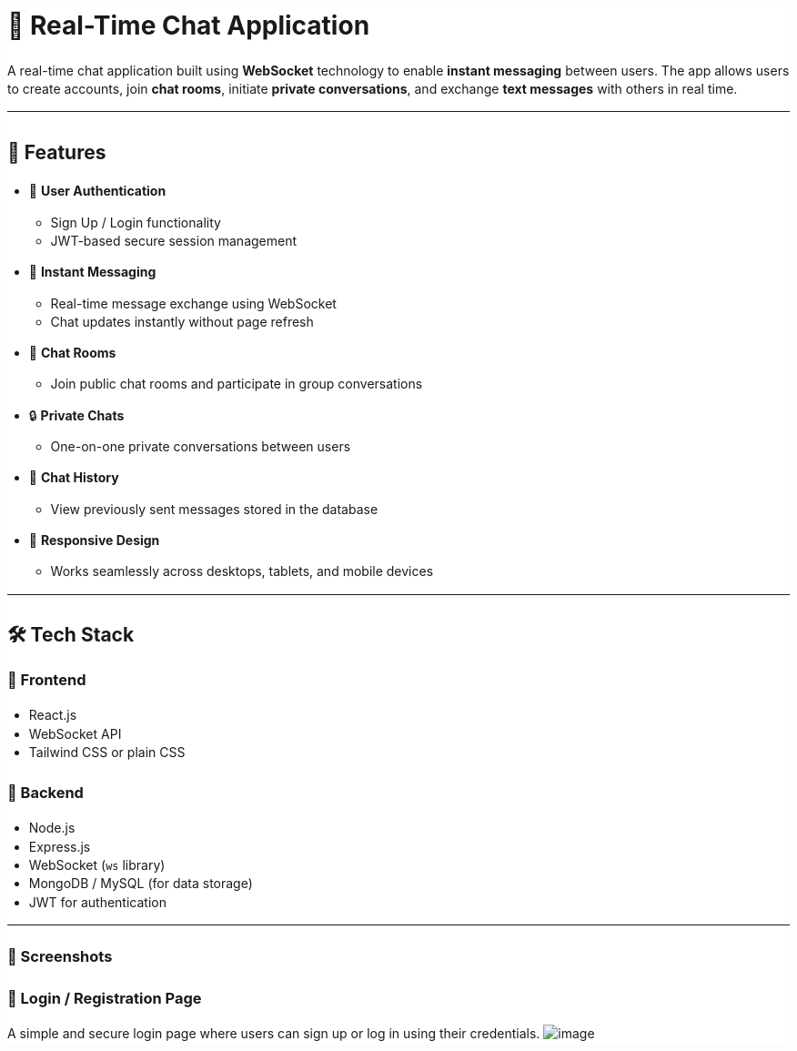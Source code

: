 # 💬 Real-Time Chat Application

A real-time chat application built using **WebSocket** technology to enable **instant messaging** between users. The app allows users to create accounts, join **chat rooms**, initiate **private conversations**, and exchange **text messages** with others in real time.

---

## 📌 Features

- 🔐 **User Authentication**
  - Sign Up / Login functionality
  - JWT-based secure session management

- 💬 **Instant Messaging**
  - Real-time message exchange using WebSocket
  - Chat updates instantly without page refresh

- 👥 **Chat Rooms**
  - Join public chat rooms and participate in group conversations

- 🔒 **Private Chats**
  - One-on-one private conversations between users

- 🧾 **Chat History**
  - View previously sent messages stored in the database

- 📱 **Responsive Design**
  - Works seamlessly across desktops, tablets, and mobile devices

---

## 🛠️ Tech Stack

### 🔹 Frontend
- React.js
- WebSocket API
- Tailwind CSS or plain CSS

### 🔹 Backend
- Node.js
- Express.js
- WebSocket (`ws` library)
- MongoDB / MySQL (for data storage)
- JWT for authentication

---

### 📸 Screenshots

### 🔐 Login / Registration Page
A simple and secure login page where users can sign up or log in using their credentials.
<img width="1027" height="657" alt="image" src="https://github.com/user-attachments/assets/84569e2c-7989-4033-93f9-e4a9921d982a" />
